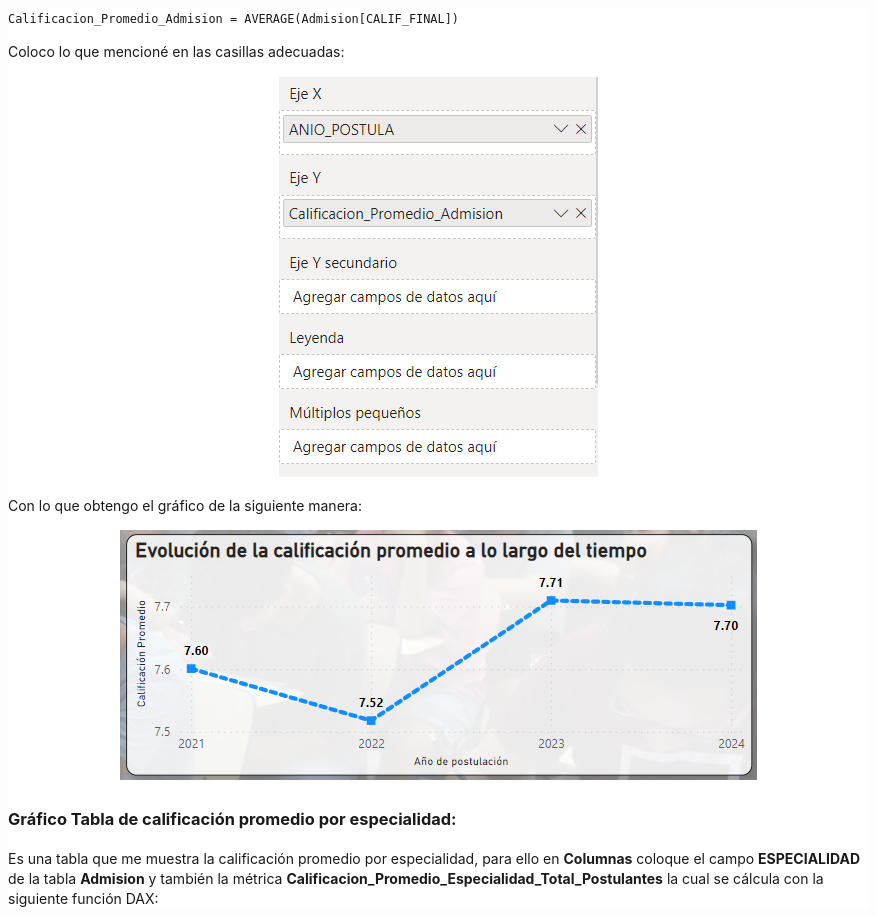 ```DAX
Calificacion_Promedio_Admision = AVERAGE(Admision[CALIF_FINAL])
```

Coloco lo que mencioné en las casillas adecuadas:

<div align="center">
  <img src="Imagenes/Captura28.PNG" alt="Imagen de la tabla Domicilio">
</div>

Con lo que obtengo el gráfico de la siguiente manera:

<div align="center">
  <img src="Imagenes/Captura29.PNG" alt="Imagen de la tabla Domicilio">
</div>

### Gráfico **Tabla de calificación promedio por especialidad**:
Es una tabla que me muestra la calificación promedio por especialidad, para ello en **Columnas** coloque el campo **ESPECIALIDAD** de la tabla **Admision** y también la métrica **Calificacion_Promedio_Especialidad_Total_Postulantes** la cual se cálcula con la siguiente función DAX:
